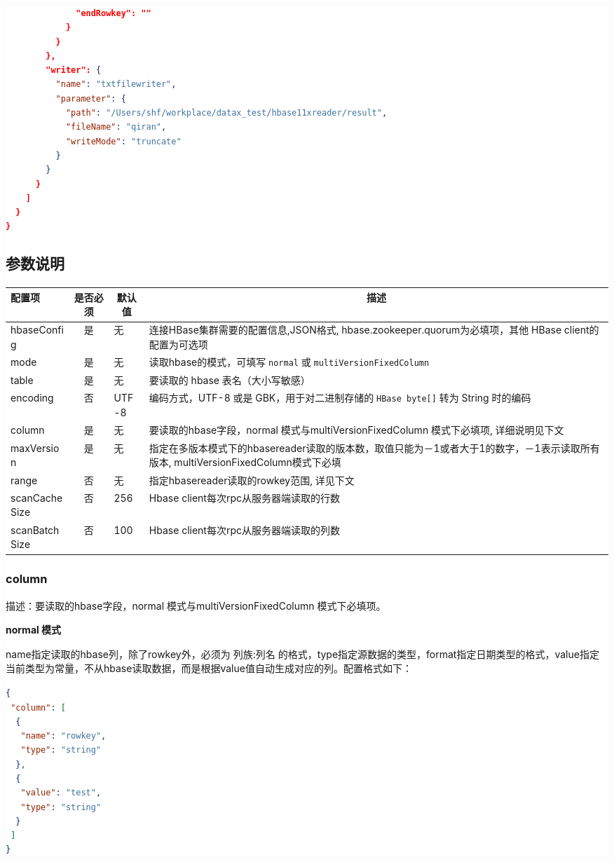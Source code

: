 ```json
              "endRowkey": ""
            }
          }
        },
        "writer": {
          "name": "txtfilewriter",
          "parameter": {
            "path": "/Users/shf/workplace/datax_test/hbase11xreader/result",
            "fileName": "qiran",
            "writeMode": "truncate"
          }
        }
      }
    ]
  }
}
```

## 参数说明

| 配置项        | 是否必须 | 默认值 | 描述                                                                                                                              |
| :------------ | :------: | ------ | --------------------------------------------------------------------------------------------------------------------------------- |
| hbaseConfig   |    是    | 无     | 连接HBase集群需要的配置信息,JSON格式, hbase.zookeeper.quorum为必填项，其他 HBase client的配置为可选项                             |
| mode          |    是    | 无     | 读取hbase的模式，可填写 `normal` 或 `multiVersionFixedColumn`                                                                     |
| table         |    是    | 无     | 要读取的 hbase 表名（大小写敏感）                                                                                                 |
| encoding      |    否    | UTF-8  | 编码方式，UTF-8 或是 GBK，用于对二进制存储的 `HBase byte[]` 转为 String 时的编码                                                  |
| column        |    是    | 无     | 要读取的hbase字段，normal 模式与multiVersionFixedColumn 模式下必填项, 详细说明见下文                                              |
| maxVersion    |    是    | 无     | 指定在多版本模式下的hbasereader读取的版本数，取值只能为－1或者大于1的数字，－1表示读取所有版本, multiVersionFixedColumn模式下必填 |
| range         |    否    | 无     | 指定hbasereader读取的rowkey范围, 详见下文                                                                                         |
| scanCacheSize |    否    | 256    | Hbase client每次rpc从服务器端读取的行数                                                                                           |
| scanBatchSize |    否    | 100    | Hbase client每次rpc从服务器端读取的列数                                                                                           |
  
### column

描述：要读取的hbase字段，normal 模式与multiVersionFixedColumn 模式下必填项。 

**normal 模式**

name指定读取的hbase列，除了rowkey外，必须为 列族:列名 的格式，type指定源数据的类型，format指定日期类型的格式，value指定当前类型为常量，不从hbase读取数据，而是根据value值自动生成对应的列。配置格式如下：

```json
{
 "column": [
  {
   "name": "rowkey",
   "type": "string"
  },
  {
   "value": "test",
   "type": "string"
  }
 ]
}
```
